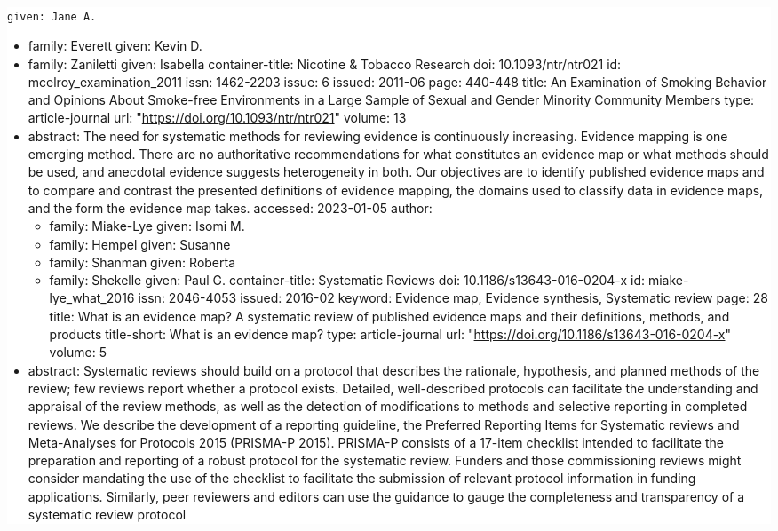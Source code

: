     given: Jane A.
  - family: Everett
    given: Kevin D.
  - family: Zaniletti
    given: Isabella
  container-title: Nicotine & Tobacco Research
  doi: 10.1093/ntr/ntr021
  id: mcelroy_examination_2011
  issn: 1462-2203
  issue: 6
  issued: 2011-06
  page: 440-448
  title: An Examination of Smoking Behavior and Opinions About
    Smoke-free Environments in a Large Sample of Sexual and Gender
    Minority Community Members
  type: article-journal
  url: "https://doi.org/10.1093/ntr/ntr021"
  volume: 13
- abstract: The need for systematic methods for reviewing evidence is
    continuously increasing. Evidence mapping is one emerging method.
    There are no authoritative recommendations for what constitutes an
    evidence map or what methods should be used, and anecdotal evidence
    suggests heterogeneity in both. Our objectives are to identify
    published evidence maps and to compare and contrast the presented
    definitions of evidence mapping, the domains used to classify data
    in evidence maps, and the form the evidence map takes.
  accessed: 2023-01-05
  author:
  - family: Miake-Lye
    given: Isomi M.
  - family: Hempel
    given: Susanne
  - family: Shanman
    given: Roberta
  - family: Shekelle
    given: Paul G.
  container-title: Systematic Reviews
  doi: 10.1186/s13643-016-0204-x
  id: miake-lye_what_2016
  issn: 2046-4053
  issued: 2016-02
  keyword: Evidence map, Evidence synthesis, Systematic review
  page: 28
  title: What is an evidence map? A systematic review of published
    evidence maps and their definitions, methods, and products
  title-short: What is an evidence map?
  type: article-journal
  url: "https://doi.org/10.1186/s13643-016-0204-x"
  volume: 5
- abstract: Systematic reviews should build on a protocol that describes
    the rationale, hypothesis, and planned methods of the review; few
    reviews report whether a protocol exists. Detailed, well-described
    protocols can facilitate the understanding and appraisal of the
    review methods, as well as the detection of modifications to methods
    and selective reporting in completed reviews. We describe the
    development of a reporting guideline, the Preferred Reporting Items
    for Systematic reviews and Meta-Analyses for Protocols 2015
    (PRISMA-P 2015). PRISMA-P consists of a 17-item checklist intended
    to facilitate the preparation and reporting of a robust protocol for
    the systematic review. Funders and those commissioning reviews might
    consider mandating the use of the checklist to facilitate the
    submission of relevant protocol information in funding applications.
    Similarly, peer reviewers and editors can use the guidance to gauge
    the completeness and transparency of a systematic review protocol
